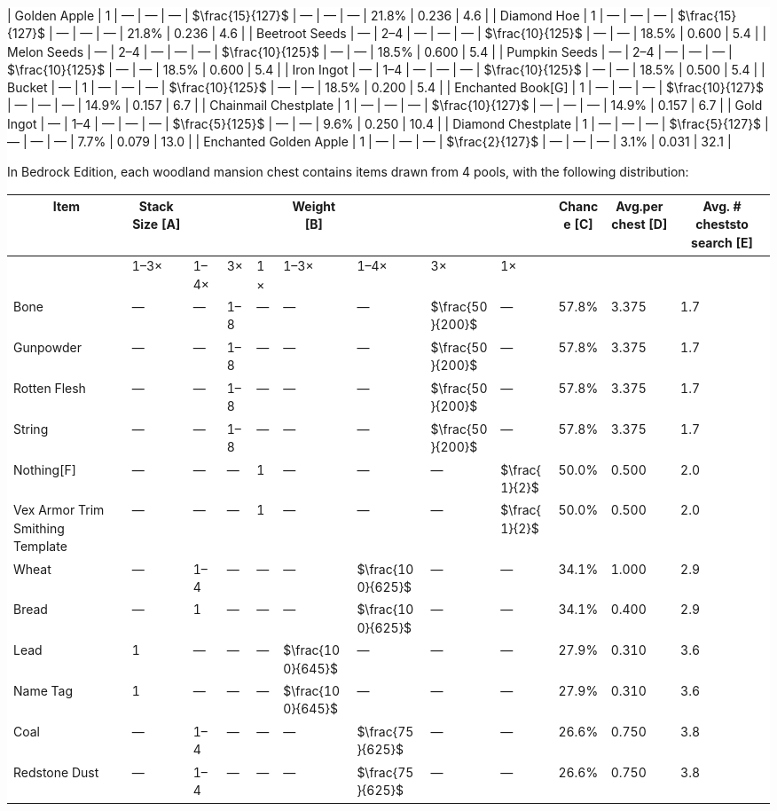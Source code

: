 | Golden Apple                     | 1               | —    | —   | —  | $\frac{15}{127}$ | —                | —               | —             | 21.8%        | 0.236               | 4.6                          |
| Diamond Hoe                      | 1               | —    | —   | —  | $\frac{15}{127}$ | —                | —               | —             | 21.8%        | 0.236               | 4.6                          |
| Beetroot Seeds                   | —               | 2–4  | —   | —  | —                | $\frac{10}{125}$ | —               | —             | 18.5%        | 0.600               | 5.4                          |
| Melon Seeds                      | —               | 2–4  | —   | —  | —                | $\frac{10}{125}$ | —               | —             | 18.5%        | 0.600               | 5.4                          |
| Pumpkin Seeds                    | —               | 2–4  | —   | —  | —                | $\frac{10}{125}$ | —               | —             | 18.5%        | 0.600               | 5.4                          |
| Iron Ingot                       | —               | 1–4  | —   | —  | —                | $\frac{10}{125}$ | —               | —             | 18.5%        | 0.500               | 5.4                          |
| Bucket                           | —               | 1    | —   | —  | —                | $\frac{10}{125}$ | —               | —             | 18.5%        | 0.200               | 5.4                          |
| Enchanted Book[G]                | 1               | —    | —   | —  | $\frac{10}{127}$ | —                | —               | —             | 14.9%        | 0.157               | 6.7                          |
| Chainmail Chestplate             | 1               | —    | —   | —  | $\frac{10}{127}$ | —                | —               | —             | 14.9%        | 0.157               | 6.7                          |
| Gold Ingot                       | —               | 1–4  | —   | —  | —                | $\frac{5}{125}$  | —               | —             | 9.6%         | 0.250               | 10.4                         |
| Diamond Chestplate               | 1               | —    | —   | —  | $\frac{5}{127}$  | —                | —               | —             | 7.7%         | 0.079               | 13.0                         |
| Enchanted Golden Apple           | 1               | —    | —   | —  | $\frac{2}{127}$  | —                | —               | —             | 3.1%         | 0.031               | 32.1                         |

In Bedrock Edition, each woodland mansion chest contains  items drawn from 4 pools,  with the following distribution: 

| Item                             | Stack Size  [A] |      |     |    | Weight   [B]      |                   |                  |               | Chance   [C] | Avg.per chest   [D] | Avg. # cheststo search   [E] |
|----------------------------------|-----------------|------|-----|----|-------------------|-------------------|------------------|---------------|--------------|---------------------|------------------------------|
|                                  | 1–3×            | 1–4× | 3×  | 1× | 1–3×              | 1–4×              | 3×               | 1×            |              |                     |                              |
| Bone                             | —               | —    | 1–8 | —  | —                 | —                 | $\frac{50}{200}$ | —             | 57.8%        | 3.375               | 1.7                          |
| Gunpowder                        | —               | —    | 1–8 | —  | —                 | —                 | $\frac{50}{200}$ | —             | 57.8%        | 3.375               | 1.7                          |
| Rotten Flesh                     | —               | —    | 1–8 | —  | —                 | —                 | $\frac{50}{200}$ | —             | 57.8%        | 3.375               | 1.7                          |
| String                           | —               | —    | 1–8 | —  | —                 | —                 | $\frac{50}{200}$ | —             | 57.8%        | 3.375               | 1.7                          |
| Nothing[F]                       | —               | —    | —   | 1  | —                 | —                 | —                | $\frac{1}{2}$ | 50.0%        | 0.500               | 2.0                          |
| Vex Armor Trim Smithing Template | —               | —    | —   | 1  | —                 | —                 | —                | $\frac{1}{2}$ | 50.0%        | 0.500               | 2.0                          |
| Wheat                            | —               | 1–4  | —   | —  | —                 | $\frac{100}{625}$ | —                | —             | 34.1%        | 1.000               | 2.9                          |
| Bread                            | —               | 1    | —   | —  | —                 | $\frac{100}{625}$ | —                | —             | 34.1%        | 0.400               | 2.9                          |
| Lead                             | 1               | —    | —   | —  | $\frac{100}{645}$ | —                 | —                | —             | 27.9%        | 0.310               | 3.6                          |
| Name Tag                         | 1               | —    | —   | —  | $\frac{100}{645}$ | —                 | —                | —             | 27.9%        | 0.310               | 3.6                          |
| Coal                             | —               | 1–4  | —   | —  | —                 | $\frac{75}{625}$  | —                | —             | 26.6%        | 0.750               | 3.8                          |
| Redstone Dust                    | —               | 1–4  | —   | —  | —                 | $\frac{75}{625}$  | —                | —             | 26.6%        | 0.750               | 3.8                          |